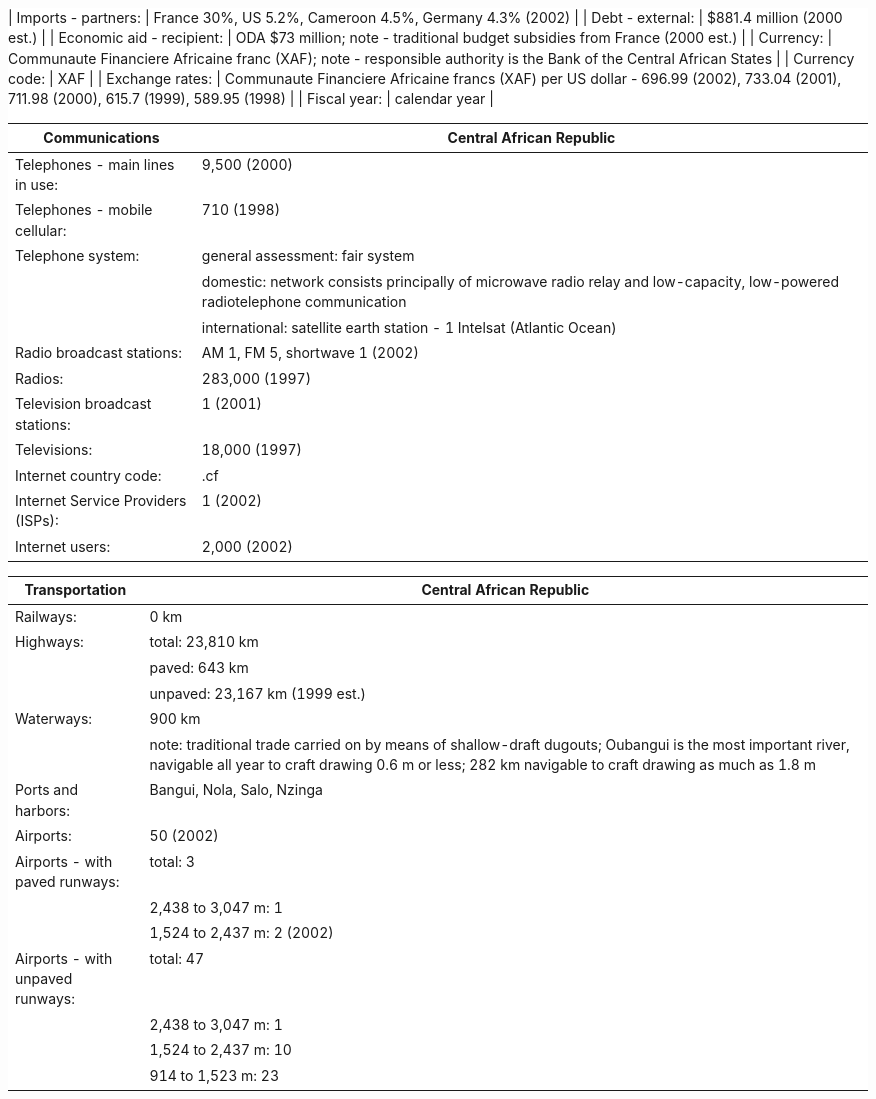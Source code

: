 | Imports - partners: | France 30%, US 5.2%, Cameroon 4.5%, Germany 4.3% (2002) |
| Debt - external: | $881.4 million (2000 est.) |
| Economic aid - recipient: | ODA $73 million; note - traditional budget subsidies from France (2000 est.) |
| Currency: | Communaute Financiere Africaine franc (XAF); note - responsible authority is the Bank of the Central African States |
| Currency code: | XAF |
| Exchange rates: | Communaute Financiere Africaine francs (XAF) per US dollar - 696.99 (2002), 733.04 (2001), 711.98 (2000), 615.7 (1999), 589.95 (1998) |
| Fiscal year: | calendar year |

| Communications | Central African Republic |
| --- | --- |
| Telephones - main lines in use: | 9,500 (2000) |
| Telephones - mobile cellular: | 710 (1998) |
| Telephone system: | general assessment: fair system |
| | domestic: network consists principally of microwave radio relay and low-capacity, low-powered radiotelephone communication |
| | international: satellite earth station - 1 Intelsat (Atlantic Ocean) |
| Radio broadcast stations: | AM 1, FM 5, shortwave 1 (2002) |
| Radios: | 283,000 (1997) |
| Television broadcast stations: | 1 (2001) |
| Televisions: | 18,000 (1997) |
| Internet country code: | .cf |
| Internet Service Providers (ISPs): | 1 (2002) |
| Internet users: | 2,000 (2002) |

| Transportation | Central African Republic |
| --- | --- |
| Railways: | 0 km |
| Highways: | total: 23,810 km |
| | paved: 643 km |
| | unpaved: 23,167 km (1999 est.) |
| Waterways: | 900 km |
| | note: traditional trade carried on by means of shallow-draft dugouts; Oubangui is the most important river, navigable all year to craft drawing 0.6 m or less; 282 km navigable to craft drawing as much as 1.8 m |
| Ports and harbors: | Bangui, Nola, Salo, Nzinga |
| Airports: | 50 (2002) |
| Airports - with paved runways: | total: 3 |
| | 2,438 to 3,047 m: 1 |
| | 1,524 to 2,437 m: 2 (2002) |
| Airports - with unpaved runways: | total: 47 |
| | 2,438 to 3,047 m: 1 |
| | 1,524 to 2,437 m: 10 |
| | 914 to 1,523 m: 23 |